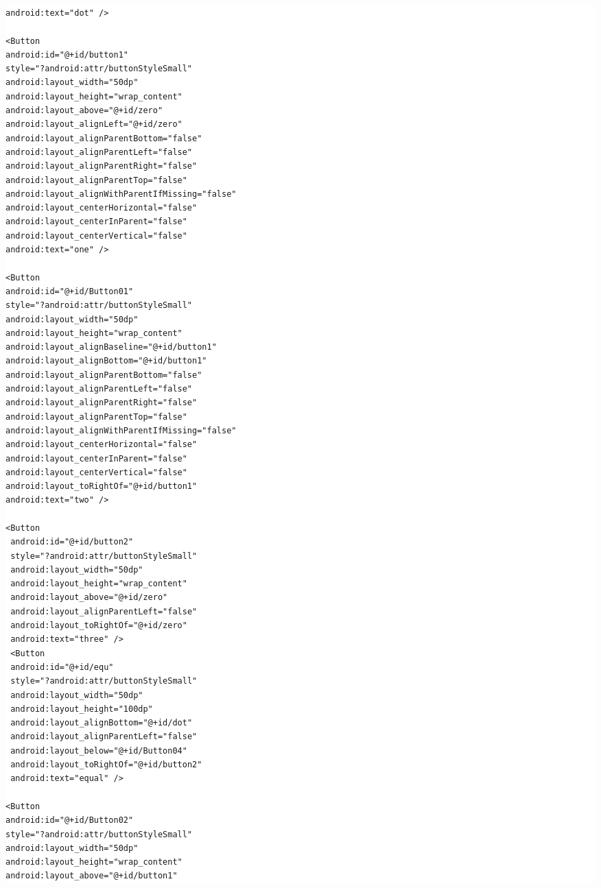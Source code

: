```
android:text="dot" />

<Button
android:id="@+id/button1"
style="?android:attr/buttonStyleSmall"
android:layout_width="50dp"
android:layout_height="wrap_content"
android:layout_above="@+id/zero"
android:layout_alignLeft="@+id/zero"
android:layout_alignParentBottom="false"
android:layout_alignParentLeft="false"
android:layout_alignParentRight="false"
android:layout_alignParentTop="false"
android:layout_alignWithParentIfMissing="false"
android:layout_centerHorizontal="false"
android:layout_centerInParent="false"
android:layout_centerVertical="false"
android:text="one" />

<Button
android:id="@+id/Button01"
style="?android:attr/buttonStyleSmall"
android:layout_width="50dp"
android:layout_height="wrap_content"
android:layout_alignBaseline="@+id/button1"
android:layout_alignBottom="@+id/button1"
android:layout_alignParentBottom="false"
android:layout_alignParentLeft="false"
android:layout_alignParentRight="false"
android:layout_alignParentTop="false"
android:layout_alignWithParentIfMissing="false"
android:layout_centerHorizontal="false"
android:layout_centerInParent="false"
android:layout_centerVertical="false"
android:layout_toRightOf="@+id/button1"
android:text="two" />

<Button
 android:id="@+id/button2"
 style="?android:attr/buttonStyleSmall"
 android:layout_width="50dp"
 android:layout_height="wrap_content"
 android:layout_above="@+id/zero"
 android:layout_alignParentLeft="false"
 android:layout_toRightOf="@+id/zero"
 android:text="three" />
 <Button
 android:id="@+id/equ"
 style="?android:attr/buttonStyleSmall"
 android:layout_width="50dp"
 android:layout_height="100dp"
 android:layout_alignBottom="@+id/dot"
 android:layout_alignParentLeft="false"
 android:layout_below="@+id/Button04"
 android:layout_toRightOf="@+id/button2"
 android:text="equal" />

<Button
android:id="@+id/Button02"
style="?android:attr/buttonStyleSmall"
android:layout_width="50dp"
android:layout_height="wrap_content"
android:layout_above="@+id/button1"
```